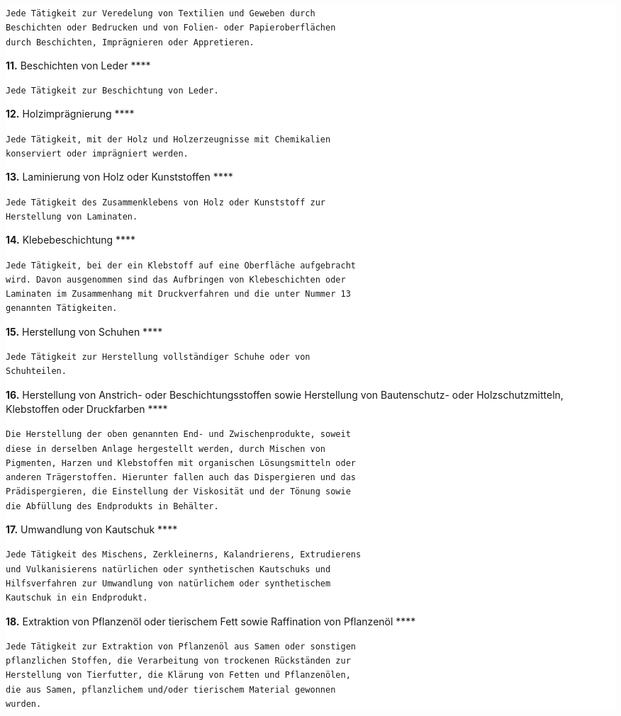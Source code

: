     Jede Tätigkeit zur Veredelung von Textilien und Geweben durch
    Beschichten oder Bedrucken und von Folien- oder Papieroberflächen
    durch Beschichten, Imprägnieren oder Appretieren.


**11.** Beschichten von Leder ****

    Jede Tätigkeit zur Beschichtung von Leder.


**12.** Holzimprägnierung ****

    Jede Tätigkeit, mit der Holz und Holzerzeugnisse mit Chemikalien
    konserviert oder imprägniert werden.


**13.** Laminierung von Holz oder Kunststoffen ****

    Jede Tätigkeit des Zusammenklebens von Holz oder Kunststoff zur
    Herstellung von Laminaten.


**14.** Klebebeschichtung ****

    Jede Tätigkeit, bei der ein Klebstoff auf eine Oberfläche aufgebracht
    wird. Davon ausgenommen sind das Aufbringen von Klebeschichten oder
    Laminaten im Zusammenhang mit Druckverfahren und die unter Nummer 13
    genannten Tätigkeiten.


**15.** Herstellung von Schuhen ****

    Jede Tätigkeit zur Herstellung vollständiger Schuhe oder von
    Schuhteilen.


**16.** Herstellung von Anstrich- oder Beschichtungsstoffen sowie Herstellung
    von Bautenschutz- oder Holzschutzmitteln, Klebstoffen oder Druckfarben
    ****

    Die Herstellung der oben genannten End- und Zwischenprodukte, soweit
    diese in derselben Anlage hergestellt werden, durch Mischen von
    Pigmenten, Harzen und Klebstoffen mit organischen Lösungsmitteln oder
    anderen Trägerstoffen. Hierunter fallen auch das Dispergieren und das
    Prädispergieren, die Einstellung der Viskosität und der Tönung sowie
    die Abfüllung des Endprodukts in Behälter.


**17.** Umwandlung von Kautschuk ****

    Jede Tätigkeit des Mischens, Zerkleinerns, Kalandrierens, Extrudierens
    und Vulkanisierens natürlichen oder synthetischen Kautschuks und
    Hilfsverfahren zur Umwandlung von natürlichem oder synthetischem
    Kautschuk in ein Endprodukt.


**18.** Extraktion von Pflanzenöl oder tierischem Fett sowie Raffination von
    Pflanzenöl ****

    Jede Tätigkeit zur Extraktion von Pflanzenöl aus Samen oder sonstigen
    pflanzlichen Stoffen, die Verarbeitung von trockenen Rückständen zur
    Herstellung von Tierfutter, die Klärung von Fetten und Pflanzenölen,
    die aus Samen, pflanzlichem und/oder tierischem Material gewonnen
    wurden.
